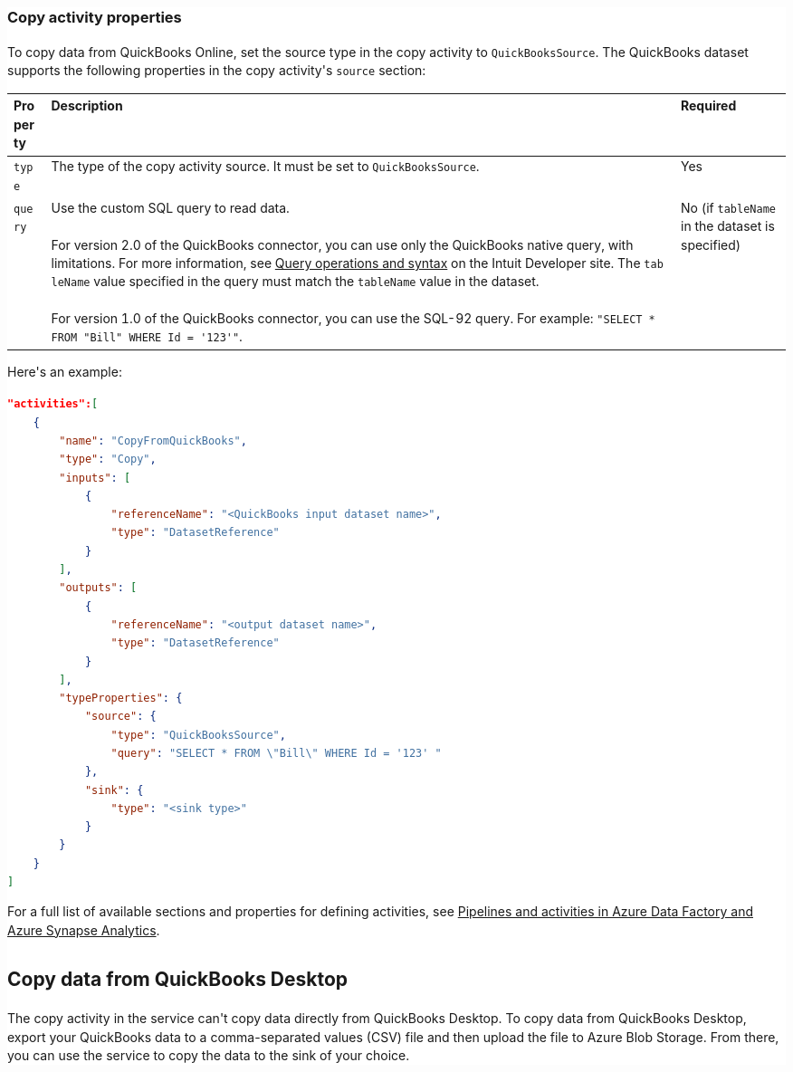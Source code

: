 ### Copy activity properties

To copy data from QuickBooks Online, set the source type in the copy activity to `QuickBooksSource`. The QuickBooks dataset supports the following properties in the copy activity's `source` section:

| Property | Description | Required |
|:--- |:--- |:--- |
| `type` | The type of the copy activity source. It must be set to `QuickBooksSource`. | Yes |
| `query` | Use the custom SQL query to read data. <br><br>For version 2.0 of the QuickBooks connector, you can use only the QuickBooks native query, with limitations. For more information, see [Query operations and syntax](https://developer.intuit.com/app/developer/qbo/docs/learn/explore-the-quickbooks-online-api/data-queries) on the Intuit Developer site. The `tableName` value specified in the query must match the `tableName` value in the dataset. <br><br>For version 1.0 of the QuickBooks connector, you can use the SQL-92 query. For example: `"SELECT * FROM "Bill" WHERE Id = '123'"`. | No (if `tableName` in the dataset is specified) |

Here's an example:

```json
"activities":[
    {
        "name": "CopyFromQuickBooks",
        "type": "Copy",
        "inputs": [
            {
                "referenceName": "<QuickBooks input dataset name>",
                "type": "DatasetReference"
            }
        ],
        "outputs": [
            {
                "referenceName": "<output dataset name>",
                "type": "DatasetReference"
            }
        ],
        "typeProperties": {
            "source": {
                "type": "QuickBooksSource",
                "query": "SELECT * FROM \"Bill\" WHERE Id = '123' "
            },
            "sink": {
                "type": "<sink type>"
            }
        }
    }
]
```

For a full list of available sections and properties for defining activities, see [Pipelines and activities in Azure Data Factory and Azure Synapse Analytics](concepts-pipelines-activities.md).

## Copy data from QuickBooks Desktop

The copy activity in the service can't copy data directly from QuickBooks Desktop. To copy data from QuickBooks Desktop, export your QuickBooks data to a comma-separated values (CSV) file and then upload the file to Azure Blob Storage. From there, you can use the service to copy the data to the sink of your choice.
